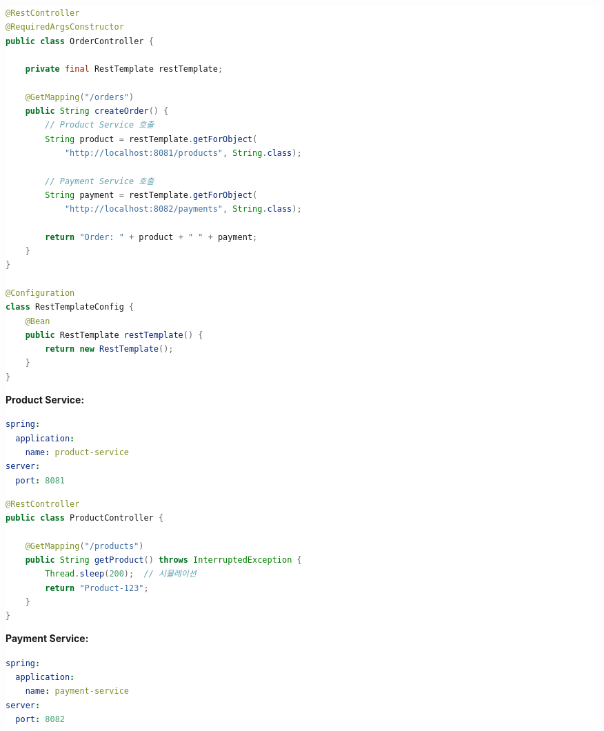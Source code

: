 ```java
@RestController
@RequiredArgsConstructor
public class OrderController {

    private final RestTemplate restTemplate;

    @GetMapping("/orders")
    public String createOrder() {
        // Product Service 호출
        String product = restTemplate.getForObject(
            "http://localhost:8081/products", String.class);

        // Payment Service 호출
        String payment = restTemplate.getForObject(
            "http://localhost:8082/payments", String.class);

        return "Order: " + product + " " + payment;
    }
}

@Configuration
class RestTemplateConfig {
    @Bean
    public RestTemplate restTemplate() {
        return new RestTemplate();
    }
}
```

**Product Service:**
```yaml
spring:
  application:
    name: product-service
server:
  port: 8081
```

```java
@RestController
public class ProductController {

    @GetMapping("/products")
    public String getProduct() throws InterruptedException {
        Thread.sleep(200);  // 시뮬레이션
        return "Product-123";
    }
}
```

**Payment Service:**
```yaml
spring:
  application:
    name: payment-service
server:
  port: 8082
```
